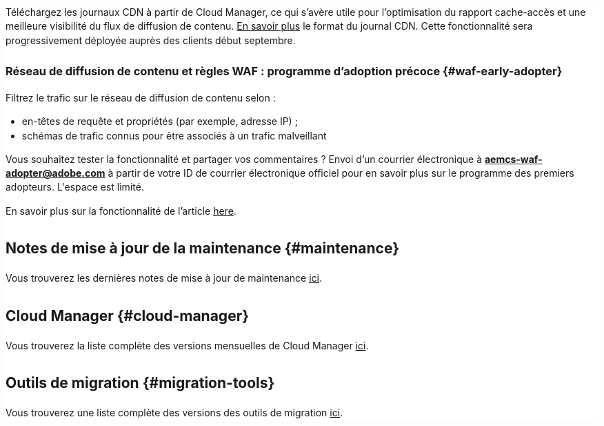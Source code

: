 Téléchargez les journaux CDN à partir de Cloud Manager, ce qui s’avère utile pour l’optimisation du rapport cache-accès et une meilleure visibilité du flux de diffusion de contenu. [En savoir plus](/help/implementing/developing/introduction/logging.md#cdn-log) le format du journal CDN. Cette fonctionnalité sera progressivement déployée auprès des clients début septembre.

### Réseau de diffusion de contenu et règles WAF : programme d’adoption précoce {#waf-early-adopter}

Filtrez le trafic sur le réseau de diffusion de contenu selon :

* en-têtes de requête et propriétés (par exemple, adresse IP) ;
* schémas de trafic connus pour être associés à un trafic malveillant

Vous souhaitez tester la fonctionnalité et partager vos commentaires ? Envoi d’un courrier électronique à **aemcs-waf-adopter@adobe.com** à partir de votre ID de courrier électronique officiel pour en savoir plus sur le programme des premiers adopteurs. L&#39;espace est limité.

En savoir plus sur la fonctionnalité de l’article [here](/help/security/traffic-filter-rules-including-waf.md).


## Notes de mise à jour de la maintenance {#maintenance}

Vous trouverez les dernières notes de mise à jour de maintenance [ici](/help/release-notes/maintenance/latest.md).

## Cloud Manager {#cloud-manager}

Vous trouverez la liste complète des versions mensuelles de Cloud Manager [ici](/help/implementing/cloud-manager/release-notes/current.md).

## Outils de migration {#migration-tools}

Vous trouverez une liste complète des versions des outils de migration [ici](/help/journey-migration/release-notes/release-notes-migration-tools-current.md).
